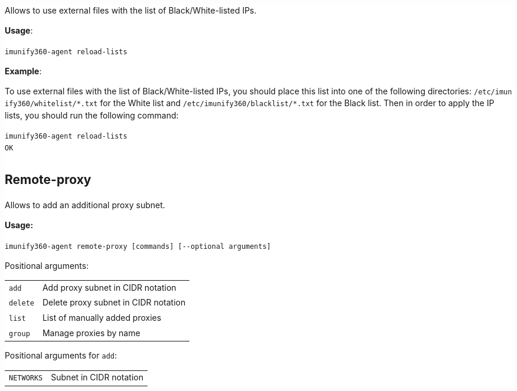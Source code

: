 Allows to use external files with the list of Black/White-listed IPs.

**Usage**:

<div class="notranslate">

```
imunify360-agent reload-lists
```

</div>

**Example**:

To use external files with the list of Black/White-listed IPs, you should place this list into one of the following directories:
<span class="notranslate">`/etc/imunify360/whitelist/*.txt`</span> for the White list and <span class="notranslate">`/etc/imunify360/blacklist/*.txt`</span> for the Black list. Then in order to apply the IP lists, you should run the following command:

<div class="notranslate">

```
imunify360-agent reload-lists
OK
```

</div>

	
## Remote-proxy	

Allows to add an additional proxy subnet.

**Usage:**

<div class="notranslate">

```
imunify360-agent remote-proxy [commands] [--optional arguments]
```

</div>

Positional arguments:

| | |
|-|-|
|<span class="notranslate">`add`</span>|Add proxy subnet in CIDR notation|
|<span class="notranslate">`delete`</span>|Delete proxy subnet in CIDR notation|
|<span class="notranslate">`list`</span>|List of manually added proxies|
|<span class="notranslate">`group`</span>|Manage proxies by name|

Positional arguments for <span class="notranslate">`add`</span>:

| | |
|-|-|
|<span class="notranslate">`NETWORKS`</span>|Subnet in CIDR notation|
